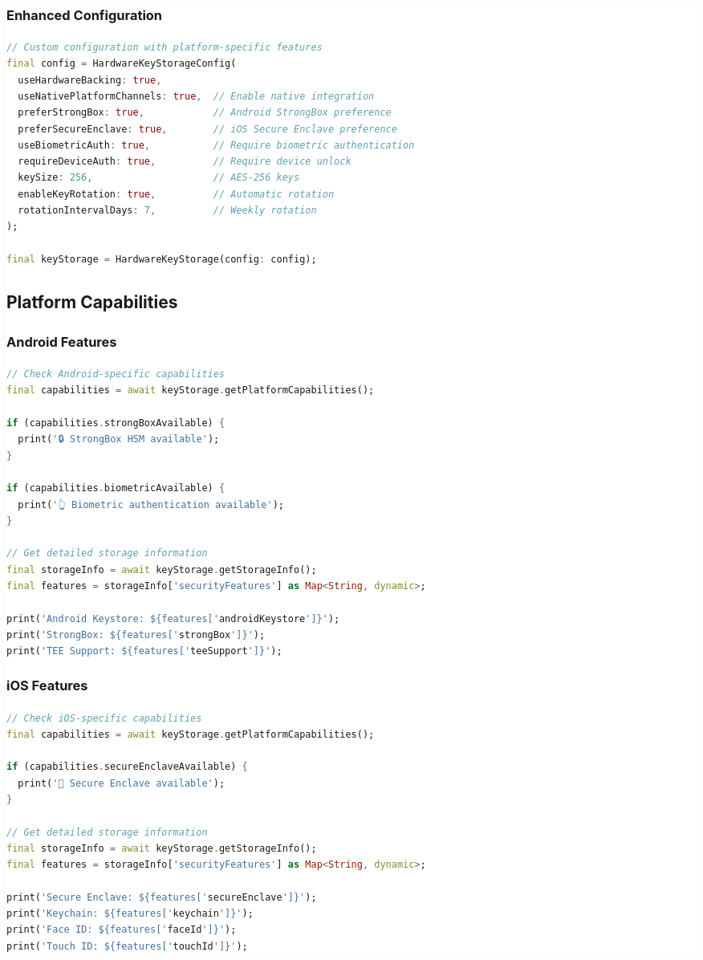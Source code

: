 ### Enhanced Configuration

```dart
// Custom configuration with platform-specific features
final config = HardwareKeyStorageConfig(
  useHardwareBacking: true,
  useNativePlatformChannels: true,  // Enable native integration
  preferStrongBox: true,            // Android StrongBox preference
  preferSecureEnclave: true,        // iOS Secure Enclave preference
  useBiometricAuth: true,           // Require biometric authentication
  requireDeviceAuth: true,          // Require device unlock
  keySize: 256,                     // AES-256 keys
  enableKeyRotation: true,          // Automatic rotation
  rotationIntervalDays: 7,          // Weekly rotation
);

final keyStorage = HardwareKeyStorage(config: config);
```

## Platform Capabilities

### Android Features

```dart
// Check Android-specific capabilities
final capabilities = await keyStorage.getPlatformCapabilities();

if (capabilities.strongBoxAvailable) {
  print('🔒 StrongBox HSM available');
}

if (capabilities.biometricAvailable) {
  print('👆 Biometric authentication available');
}

// Get detailed storage information
final storageInfo = await keyStorage.getStorageInfo();
final features = storageInfo['securityFeatures'] as Map<String, dynamic>;

print('Android Keystore: ${features['androidKeystore']}');
print('StrongBox: ${features['strongBox']}');
print('TEE Support: ${features['teeSupport']}');
```

### iOS Features

```dart
// Check iOS-specific capabilities
final capabilities = await keyStorage.getPlatformCapabilities();

if (capabilities.secureEnclaveAvailable) {
  print('🔐 Secure Enclave available');
}

// Get detailed storage information
final storageInfo = await keyStorage.getStorageInfo();
final features = storageInfo['securityFeatures'] as Map<String, dynamic>;

print('Secure Enclave: ${features['secureEnclave']}');
print('Keychain: ${features['keychain']}');
print('Face ID: ${features['faceId']}');
print('Touch ID: ${features['touchId']}');
```
